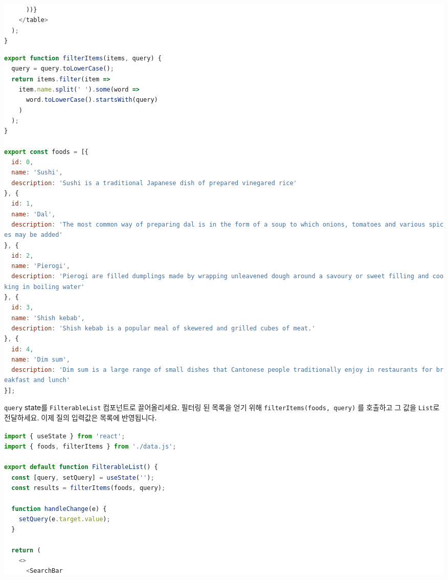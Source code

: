 ```js
      ))}
    </table>
  );
}
```

```js data.js
export function filterItems(items, query) {
  query = query.toLowerCase();
  return items.filter(item =>
    item.name.split(' ').some(word =>
      word.toLowerCase().startsWith(query)
    )
  );
}

export const foods = [{
  id: 0,
  name: 'Sushi',
  description: 'Sushi is a traditional Japanese dish of prepared vinegared rice'
}, {
  id: 1,
  name: 'Dal',
  description: 'The most common way of preparing dal is in the form of a soup to which onions, tomatoes and various spices may be added'
}, {
  id: 2,
  name: 'Pierogi',
  description: 'Pierogi are filled dumplings made by wrapping unleavened dough around a savoury or sweet filling and cooking in boiling water'
}, {
  id: 3,
  name: 'Shish kebab',
  description: 'Shish kebab is a popular meal of skewered and grilled cubes of meat.'
}, {
  id: 4,
  name: 'Dim sum',
  description: 'Dim sum is a large range of small dishes that Cantonese people traditionally enjoy in restaurants for breakfast and lunch'
}];
```

</Sandpack>

<Solution>

`query` state를 `FilterableList` 컴포넌트로 끌어올리세요. 필터링 된 목록을 얻기 위해 `filterItems(foods, query)` 를 호출하고 그 값을 `List`로 전달하세요. 이제 질의 입력값은 목록에 반영됩니다.

<Sandpack>

```js
import { useState } from 'react';
import { foods, filterItems } from './data.js';

export default function FilterableList() {
  const [query, setQuery] = useState('');
  const results = filterItems(foods, query);

  function handleChange(e) {
    setQuery(e.target.value);
  }

  return (
    <>
      <SearchBar
```